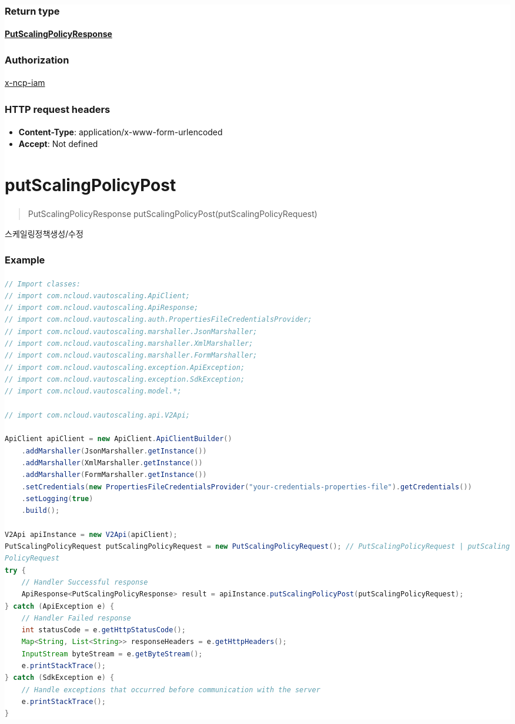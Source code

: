 ### Return type

[**PutScalingPolicyResponse**](PutScalingPolicyResponse.md)

### Authorization

[x-ncp-iam](../README.md#x-ncp-iam)

### HTTP request headers

 - **Content-Type**: application/x-www-form-urlencoded
 - **Accept**: Not defined

<a name="putScalingPolicyPost"></a>
# **putScalingPolicyPost**
> PutScalingPolicyResponse putScalingPolicyPost(putScalingPolicyRequest)



스케일링정책생성/수정

### Example
```java
// Import classes:
// import com.ncloud.vautoscaling.ApiClient;
// import com.ncloud.vautoscaling.ApiResponse;
// import com.ncloud.vautoscaling.auth.PropertiesFileCredentialsProvider;
// import com.ncloud.vautoscaling.marshaller.JsonMarshaller;
// import com.ncloud.vautoscaling.marshaller.XmlMarshaller;
// import com.ncloud.vautoscaling.marshaller.FormMarshaller;
// import com.ncloud.vautoscaling.exception.ApiException;
// import com.ncloud.vautoscaling.exception.SdkException;
// import com.ncloud.vautoscaling.model.*;

// import com.ncloud.vautoscaling.api.V2Api;

ApiClient apiClient = new ApiClient.ApiClientBuilder()
	.addMarshaller(JsonMarshaller.getInstance())
	.addMarshaller(XmlMarshaller.getInstance())
	.addMarshaller(FormMarshaller.getInstance())
	.setCredentials(new PropertiesFileCredentialsProvider("your-credentials-properties-file").getCredentials())
	.setLogging(true)
	.build();

V2Api apiInstance = new V2Api(apiClient);
PutScalingPolicyRequest putScalingPolicyRequest = new PutScalingPolicyRequest(); // PutScalingPolicyRequest | putScalingPolicyRequest
try {
	// Handler Successful response
	ApiResponse<PutScalingPolicyResponse> result = apiInstance.putScalingPolicyPost(putScalingPolicyRequest);
} catch (ApiException e) {
	// Handler Failed response
	int statusCode = e.getHttpStatusCode();
	Map<String, List<String>> responseHeaders = e.getHttpHeaders();
	InputStream byteStream = e.getByteStream();
	e.printStackTrace();
} catch (SdkException e) {
	// Handle exceptions that occurred before communication with the server
	e.printStackTrace();
}
```
